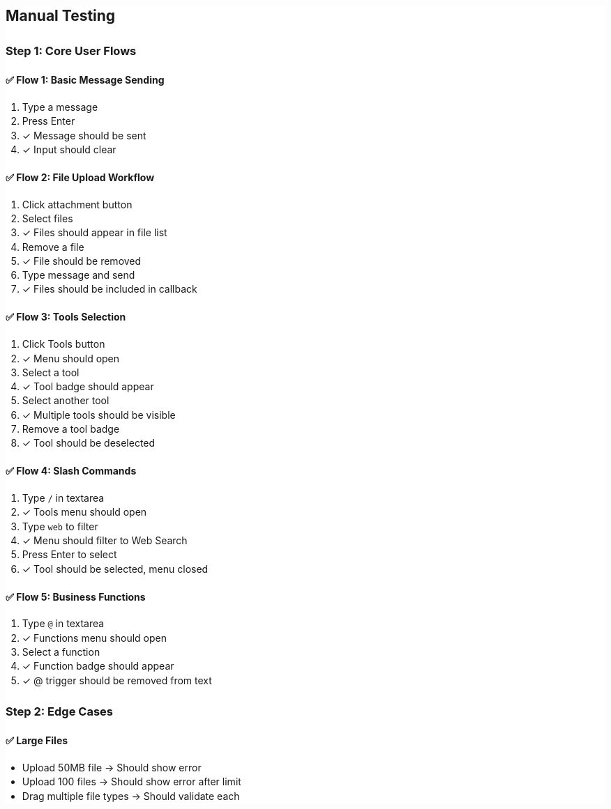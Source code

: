 ## Manual Testing

### Step 1: Core User Flows

#### ✅ **Flow 1: Basic Message Sending**
1. Type a message
2. Press Enter
3. ✓ Message should be sent
4. ✓ Input should clear

#### ✅ **Flow 2: File Upload Workflow**
1. Click attachment button
2. Select files
3. ✓ Files should appear in file list
4. Remove a file
5. ✓ File should be removed
6. Type message and send
7. ✓ Files should be included in callback

#### ✅ **Flow 3: Tools Selection**
1. Click Tools button
2. ✓ Menu should open
3. Select a tool
4. ✓ Tool badge should appear
5. Select another tool
6. ✓ Multiple tools should be visible
7. Remove a tool badge
8. ✓ Tool should be deselected

#### ✅ **Flow 4: Slash Commands**
1. Type `/` in textarea
2. ✓ Tools menu should open
3. Type `web` to filter
4. ✓ Menu should filter to Web Search
5. Press Enter to select
6. ✓ Tool should be selected, menu closed

#### ✅ **Flow 5: Business Functions**
1. Type `@` in textarea
2. ✓ Functions menu should open
3. Select a function
4. ✓ Function badge should appear
5. ✓ @ trigger should be removed from text

### Step 2: Edge Cases

#### ✅ **Large Files**
- Upload 50MB file → Should show error
- Upload 100 files → Should show error after limit
- Drag multiple file types → Should validate each
